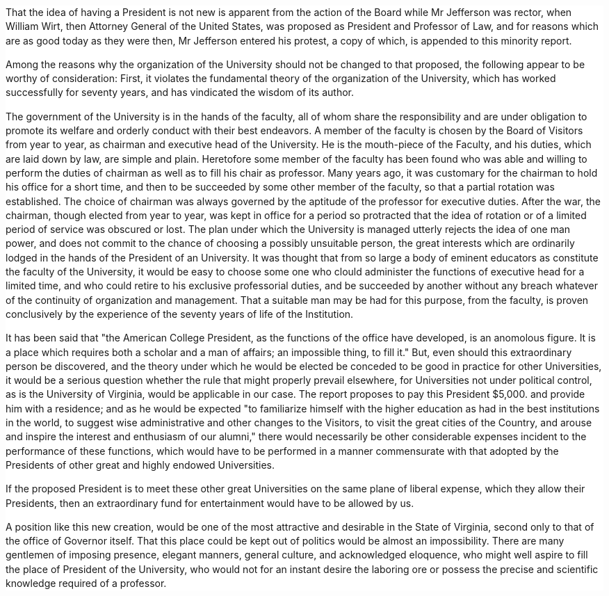 That the idea of having a President is not new is apparent from the action of the Board while Mr Jefferson was rector, when William Wirt, then Attorney General of the United States, was proposed as President and Professor of Law, and for reasons which are as good today as they were then, Mr Jefferson entered his protest, a copy of which, is appended to this minority report.

Among the reasons why the organization of the University should not be changed to that proposed, the following appear to be worthy of consideration: First, it violates the fundamental theory of the organization of the University, which has worked successfully for seventy years, and has vindicated the wisdom of its author.

The government of the University is in the hands of the faculty, all of whom share the responsibility and are under obligation to promote its welfare and orderly conduct with their best endeavors. A member of the faculty is chosen by the Board of Visitors from year to year, as chairman and executive head of the University. He is the mouth-piece of the Faculty, and his duties, which are laid down by law, are simple and plain. Heretofore some member of the faculty has been found who was able and willing to perform the duties of chairman as well as to fill his chair as professor. Many years ago, it was customary for the chairman to hold his office for a short time, and then to be succeeded by some other member of the faculty, so that a partial rotation was established. The choice of chairman was always governed by the aptitude of the professor for executive duties. After the war, the chairman, though elected from year to year, was kept in office for a period so protracted that the idea of rotation or of a limited period of service was obscured or lost. The plan under which the University is managed utterly rejects the idea of one man power, and does not commit to the chance of choosing a possibly unsuitable person, the great interests which are ordinarily lodged in the hands of the President of an University. It was thought that from so large a body of eminent educators as constitute the faculty of the University, it would be easy to choose some one who clould administer the functions of executive head for a limited time, and who could retire to his exclusive professorial duties, and be succeeded by another without any breach whatever of the continuity of organization and management. That a suitable man may be had for this purpose, from the faculty, is proven conclusively by the experience of the seventy years of life of the Institution.

It has been said that "the American College President, as the functions of the office have developed, is an anomolous figure. It is a place which requires both a scholar and a man of affairs; an impossible thing, to fill it." But, even should this extraordinary person be discovered, and the theory under which he would be elected be conceded to be good in practice for other Universities, it would be a serious question whether the rule that might properly prevail elsewhere, for Universities not under political control, as is the University of Virginia, would be applicable in our case. The report proposes to pay this President $5,000. and provide him with a residence; and as he would be expected "to familiarize himself with the higher education as had in the best institutions in the world, to suggest wise administrative and other changes to the Visitors, to visit the great cities of the Country, and arouse and inspire the interest and enthusiasm of our alumni," there would necessarily be other considerable expenses incident to the performance of these functions, which would have to be performed in a manner commensurate with that adopted by the Presidents of other great and highly endowed Universities.

If the proposed President is to meet these other great Universities on the same plane of liberal expense, which they allow their Presidents, then an extraordinary fund for entertainment would have to be allowed by us.

A position like this new creation, would be one of the most attractive and desirable in the State of Virginia, second only to that of the office of Governor itself. That this place could be kept out of politics would be almost an impossibility. There are many gentlemen of imposing presence, elegant manners, general culture, and acknowledged eloquence, who might well aspire to fill the place of President of the University, who would not for an instant desire the laboring ore or possess the precise and scientific knowledge required of a professor.
